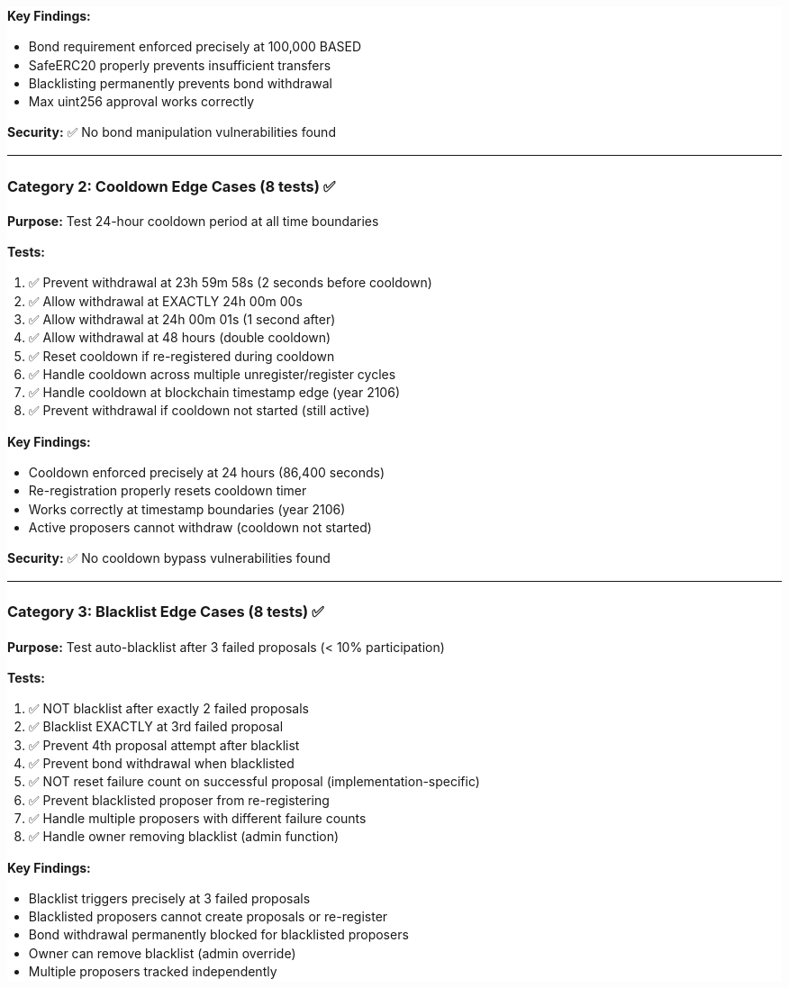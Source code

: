 **Key Findings:**
- Bond requirement enforced precisely at 100,000 BASED
- SafeERC20 properly prevents insufficient transfers
- Blacklisting permanently prevents bond withdrawal
- Max uint256 approval works correctly

**Security:** ✅ No bond manipulation vulnerabilities found

---

### Category 2: Cooldown Edge Cases (8 tests) ✅

**Purpose:** Test 24-hour cooldown period at all time boundaries

**Tests:**
1. ✅ Prevent withdrawal at 23h 59m 58s (2 seconds before cooldown)
2. ✅ Allow withdrawal at EXACTLY 24h 00m 00s
3. ✅ Allow withdrawal at 24h 00m 01s (1 second after)
4. ✅ Allow withdrawal at 48 hours (double cooldown)
5. ✅ Reset cooldown if re-registered during cooldown
6. ✅ Handle cooldown across multiple unregister/register cycles
7. ✅ Handle cooldown at blockchain timestamp edge (year 2106)
8. ✅ Prevent withdrawal if cooldown not started (still active)

**Key Findings:**
- Cooldown enforced precisely at 24 hours (86,400 seconds)
- Re-registration properly resets cooldown timer
- Works correctly at timestamp boundaries (year 2106)
- Active proposers cannot withdraw (cooldown not started)

**Security:** ✅ No cooldown bypass vulnerabilities found

---

### Category 3: Blacklist Edge Cases (8 tests) ✅

**Purpose:** Test auto-blacklist after 3 failed proposals (< 10% participation)

**Tests:**
1. ✅ NOT blacklist after exactly 2 failed proposals
2. ✅ Blacklist EXACTLY at 3rd failed proposal
3. ✅ Prevent 4th proposal attempt after blacklist
4. ✅ Prevent bond withdrawal when blacklisted
5. ✅ NOT reset failure count on successful proposal (implementation-specific)
6. ✅ Prevent blacklisted proposer from re-registering
7. ✅ Handle multiple proposers with different failure counts
8. ✅ Handle owner removing blacklist (admin function)

**Key Findings:**
- Blacklist triggers precisely at 3 failed proposals
- Blacklisted proposers cannot create proposals or re-register
- Bond withdrawal permanently blocked for blacklisted proposers
- Owner can remove blacklist (admin override)
- Multiple proposers tracked independently
